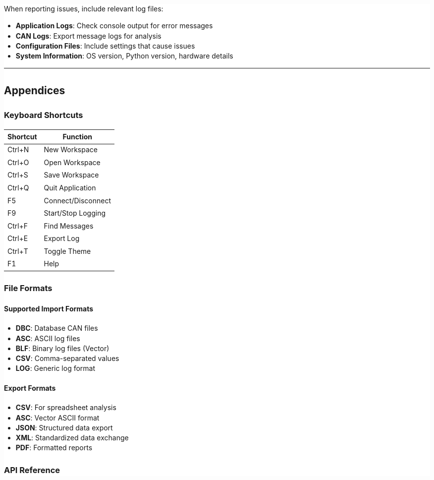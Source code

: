 When reporting issues, include relevant log files:

- **Application Logs**: Check console output for error messages
- **CAN Logs**: Export message logs for analysis
- **Configuration Files**: Include settings that cause issues
- **System Information**: OS version, Python version, hardware details

---

## Appendices

### Keyboard Shortcuts

| Shortcut | Function |
|----------|----------|
| Ctrl+N | New Workspace |
| Ctrl+O | Open Workspace |
| Ctrl+S | Save Workspace |
| Ctrl+Q | Quit Application |
| F5 | Connect/Disconnect |
| F9 | Start/Stop Logging |
| Ctrl+F | Find Messages |
| Ctrl+E | Export Log |
| Ctrl+T | Toggle Theme |
| F1 | Help |

### File Formats

#### Supported Import Formats

- **DBC**: Database CAN files
- **ASC**: ASCII log files
- **BLF**: Binary log files (Vector)
- **CSV**: Comma-separated values
- **LOG**: Generic log format

#### Export Formats

- **CSV**: For spreadsheet analysis
- **ASC**: Vector ASCII format
- **JSON**: Structured data export
- **XML**: Standardized data exchange
- **PDF**: Formatted reports

### API Reference
